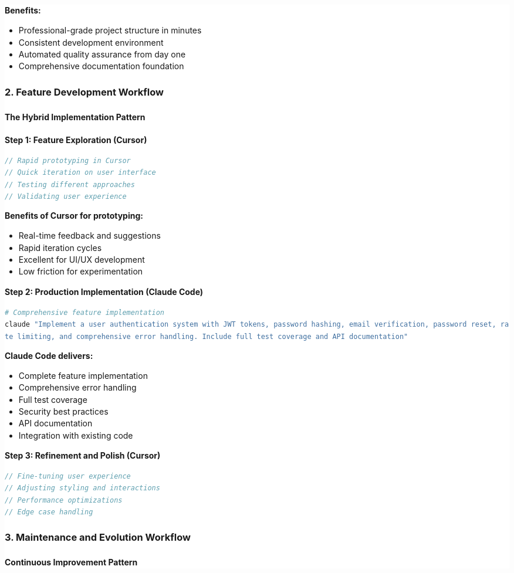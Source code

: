 ```bash
```

**Benefits:**
- Professional-grade project structure in minutes
- Consistent development environment
- Automated quality assurance from day one
- Comprehensive documentation foundation

### 2. Feature Development Workflow

#### The Hybrid Implementation Pattern

**Step 1: Feature Exploration (Cursor)**
```typescript
// Rapid prototyping in Cursor
// Quick iteration on user interface
// Testing different approaches
// Validating user experience
```

**Benefits of Cursor for prototyping:**
- Real-time feedback and suggestions
- Rapid iteration cycles
- Excellent for UI/UX development
- Low friction for experimentation

**Step 2: Production Implementation (Claude Code)**
```bash
# Comprehensive feature implementation
claude "Implement a user authentication system with JWT tokens, password hashing, email verification, password reset, rate limiting, and comprehensive error handling. Include full test coverage and API documentation"
```

**Claude Code delivers:**
- Complete feature implementation
- Comprehensive error handling
- Full test coverage
- Security best practices
- API documentation
- Integration with existing code

**Step 3: Refinement and Polish (Cursor)**
```typescript
// Fine-tuning user experience
// Adjusting styling and interactions
// Performance optimizations
// Edge case handling
```

### 3. Maintenance and Evolution Workflow

#### Continuous Improvement Pattern
